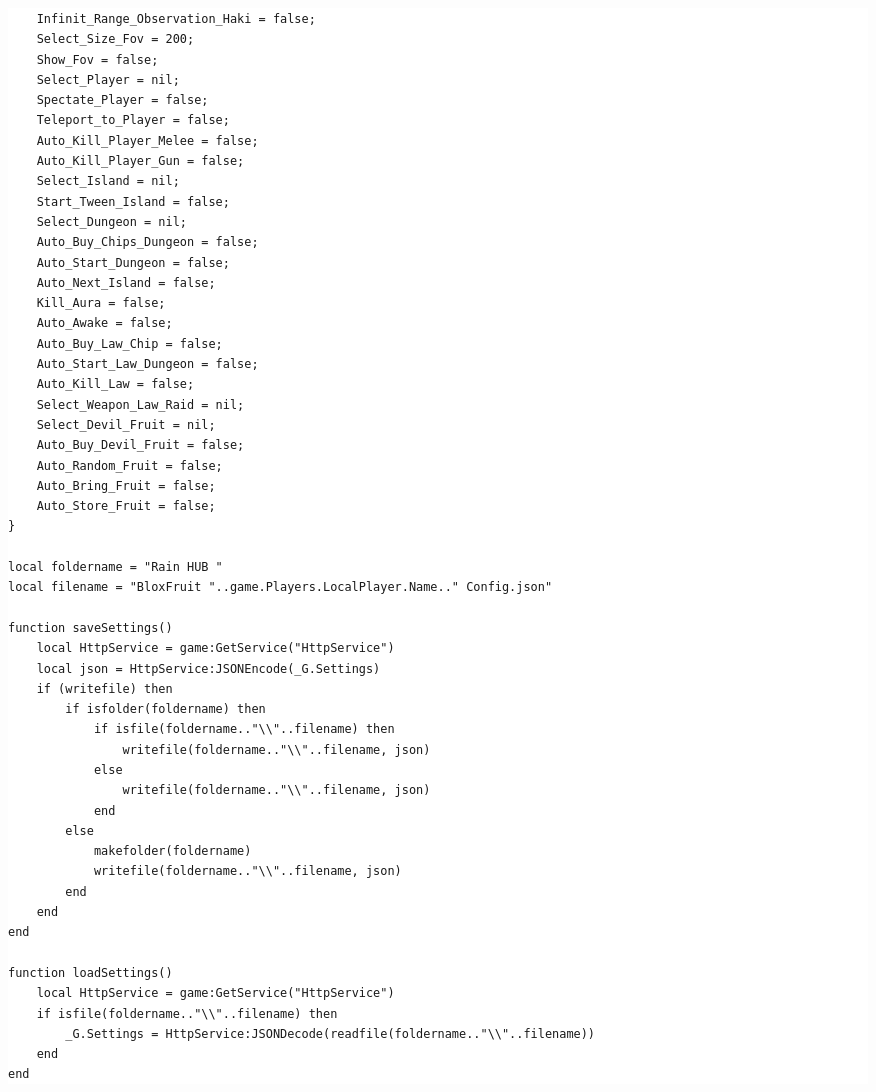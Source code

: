         Infinit_Range_Observation_Haki = false;
        Select_Size_Fov = 200;
        Show_Fov = false;
        Select_Player = nil;
        Spectate_Player = false;
        Teleport_to_Player = false;
        Auto_Kill_Player_Melee = false;
        Auto_Kill_Player_Gun = false;
        Select_Island = nil;
        Start_Tween_Island = false;
        Select_Dungeon = nil;
        Auto_Buy_Chips_Dungeon = false;
        Auto_Start_Dungeon = false;
        Auto_Next_Island = false;
        Kill_Aura = false;
        Auto_Awake = false;
        Auto_Buy_Law_Chip = false;
        Auto_Start_Law_Dungeon = false;
        Auto_Kill_Law = false;
        Select_Weapon_Law_Raid = nil;
        Select_Devil_Fruit = nil;
        Auto_Buy_Devil_Fruit = false;
        Auto_Random_Fruit = false;
        Auto_Bring_Fruit = false;
        Auto_Store_Fruit = false;
    }
    
    local foldername = "Rain HUB "
    local filename = "BloxFruit "..game.Players.LocalPlayer.Name.." Config.json"
     
    function saveSettings()
        local HttpService = game:GetService("HttpService")
        local json = HttpService:JSONEncode(_G.Settings)
        if (writefile) then
            if isfolder(foldername) then
                if isfile(foldername.."\\"..filename) then
                    writefile(foldername.."\\"..filename, json) 
                else
                    writefile(foldername.."\\"..filename, json)
                end
            else
                makefolder(foldername)
                writefile(foldername.."\\"..filename, json)
            end
        end
    end
    
    function loadSettings()
        local HttpService = game:GetService("HttpService")
        if isfile(foldername.."\\"..filename) then
            _G.Settings = HttpService:JSONDecode(readfile(foldername.."\\"..filename))
        end
    end
     